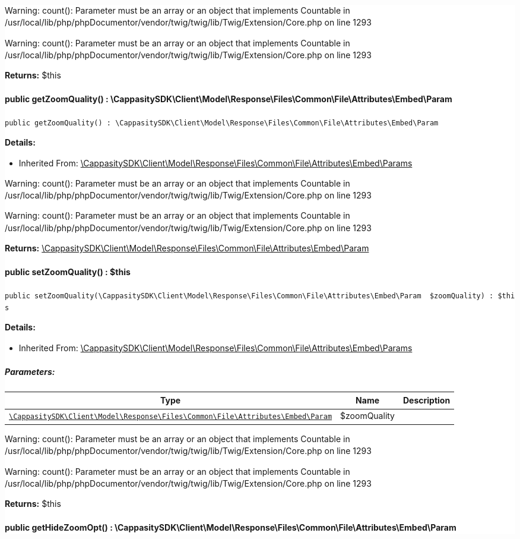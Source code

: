 Warning: count(): Parameter must be an array or an object that implements Countable in /usr/local/lib/php/phpDocumentor/vendor/twig/twig/lib/Twig/Extension/Core.php on line 1293

Warning: count(): Parameter must be an array or an object that implements Countable in /usr/local/lib/php/phpDocumentor/vendor/twig/twig/lib/Twig/Extension/Core.php on line 1293

**Returns:** $this


<a name="method_getZoomQuality" class="anchor"></a>
#### public getZoomQuality() : \CappasitySDK\Client\Model\Response\Files\Common\File\Attributes\Embed\Param

```
public getZoomQuality() : \CappasitySDK\Client\Model\Response\Files\Common\File\Attributes\Embed\Param
```

**Details:**
* Inherited From: [\CappasitySDK\Client\Model\Response\Files\Common\File\Attributes\Embed\Params](../classes/CappasitySDK.Client.Model.Response.Files.Common.File.Attributes.Embed.Params.md)

Warning: count(): Parameter must be an array or an object that implements Countable in /usr/local/lib/php/phpDocumentor/vendor/twig/twig/lib/Twig/Extension/Core.php on line 1293

Warning: count(): Parameter must be an array or an object that implements Countable in /usr/local/lib/php/phpDocumentor/vendor/twig/twig/lib/Twig/Extension/Core.php on line 1293

**Returns:** <a href="../classes/CappasitySDK.Client.Model.Response.Files.Common.File.Attributes.Embed.Param.html">\CappasitySDK\Client\Model\Response\Files\Common\File\Attributes\Embed\Param</a>


<a name="method_setZoomQuality" class="anchor"></a>
#### public setZoomQuality() : $this

```
public setZoomQuality(\CappasitySDK\Client\Model\Response\Files\Common\File\Attributes\Embed\Param  $zoomQuality) : $this
```

**Details:**
* Inherited From: [\CappasitySDK\Client\Model\Response\Files\Common\File\Attributes\Embed\Params](../classes/CappasitySDK.Client.Model.Response.Files.Common.File.Attributes.Embed.Params.md)
##### Parameters:
| Type | Name | Description |
| ---- | ---- | ----------- |
| <code><a href="../classes/CappasitySDK.Client.Model.Response.Files.Common.File.Attributes.Embed.Param.html">\CappasitySDK\Client\Model\Response\Files\Common\File\Attributes\Embed\Param</a></code> | $zoomQuality  |  |

Warning: count(): Parameter must be an array or an object that implements Countable in /usr/local/lib/php/phpDocumentor/vendor/twig/twig/lib/Twig/Extension/Core.php on line 1293

Warning: count(): Parameter must be an array or an object that implements Countable in /usr/local/lib/php/phpDocumentor/vendor/twig/twig/lib/Twig/Extension/Core.php on line 1293

**Returns:** $this


<a name="method_getHideZoomOpt" class="anchor"></a>
#### public getHideZoomOpt() : \CappasitySDK\Client\Model\Response\Files\Common\File\Attributes\Embed\Param
